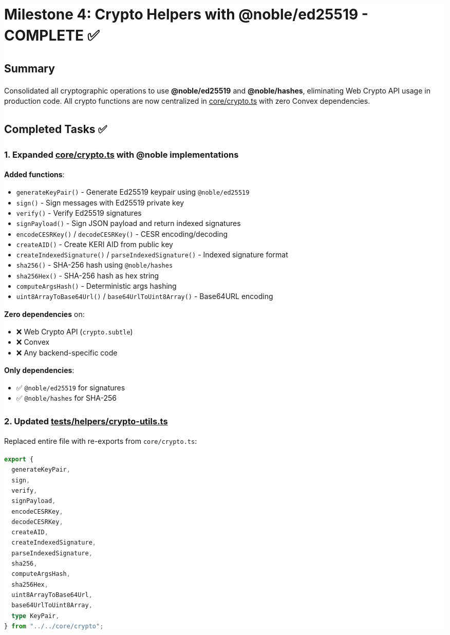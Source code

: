 # Milestone 4: Crypto Helpers with @noble/ed25519 - COMPLETE ✅

## Summary

Consolidated all cryptographic operations to use **@noble/ed25519** and **@noble/hashes**, eliminating Web Crypto API usage in production code. All crypto functions are now centralized in [core/crypto.ts](../core/crypto.ts) with zero Convex dependencies.

## Completed Tasks ✅

### 1. Expanded [core/crypto.ts](../core/crypto.ts) with @noble implementations

**Added functions**:
- `generateKeyPair()` - Generate Ed25519 keypair using `@noble/ed25519`
- `sign()` - Sign messages with Ed25519 private key
- `verify()` - Verify Ed25519 signatures
- `signPayload()` - Sign JSON payload and return indexed signatures
- `encodeCESRKey()` / `decodeCESRKey()` - CESR encoding/decoding
- `createAID()` - Create KERI AID from public key
- `createIndexedSignature()` / `parseIndexedSignature()` - Indexed signature format
- `sha256()` - SHA-256 hash using `@noble/hashes`
- `sha256Hex()` - SHA-256 hash as hex string
- `computeArgsHash()` - Deterministic args hashing
- `uint8ArrayToBase64Url()` / `base64UrlToUint8Array()` - Base64URL encoding

**Zero dependencies** on:
- ❌ Web Crypto API (`crypto.subtle`)
- ❌ Convex
- ❌ Any backend-specific code

**Only dependencies**:
- ✅ `@noble/ed25519` for signatures
- ✅ `@noble/hashes` for SHA-256

### 2. Updated [tests/helpers/crypto-utils.ts](../tests/helpers/crypto-utils.ts)

Replaced entire file with re-exports from `core/crypto.ts`:

```typescript
export {
  generateKeyPair,
  sign,
  verify,
  signPayload,
  encodeCESRKey,
  decodeCESRKey,
  createAID,
  createIndexedSignature,
  parseIndexedSignature,
  sha256,
  computeArgsHash,
  sha256Hex,
  uint8ArrayToBase64Url,
  base64UrlToUint8Array,
  type KeyPair,
} from "../../core/crypto";
```
